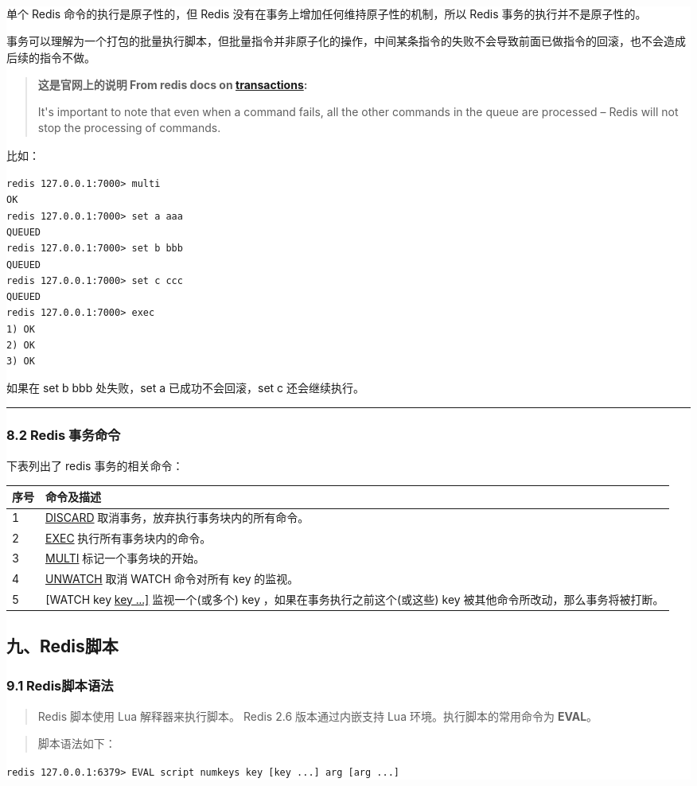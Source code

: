 单个 Redis 命令的执行是原子性的，但 Redis 没有在事务上增加任何维持原子性的机制，所以 Redis 事务的执行并不是原子性的。

事务可以理解为一个打包的批量执行脚本，但批量指令并非原子化的操作，中间某条指令的失败不会导致前面已做指令的回滚，也不会造成后续的指令不做。

> **这是官网上的说明 From redis docs on [transactions](http://redis.io/topics/transactions):**
>
> It's important to note that even when a command fails, all the other commands in the queue are processed – Redis will not stop the processing of commands.

比如：

```
redis 127.0.0.1:7000> multi
OK
redis 127.0.0.1:7000> set a aaa
QUEUED
redis 127.0.0.1:7000> set b bbb
QUEUED
redis 127.0.0.1:7000> set c ccc
QUEUED
redis 127.0.0.1:7000> exec
1) OK
2) OK
3) OK
```

如果在 set b bbb 处失败，set a 已成功不会回滚，set c 还会继续执行。

------

### 8.2 Redis 事务命令

下表列出了 redis 事务的相关命令：

| 序号 | 命令及描述                                                   |
| :--- | :----------------------------------------------------------- |
| 1    | [DISCARD](https://www.runoob.com/redis/transactions-discard.html) 取消事务，放弃执行事务块内的所有命令。 |
| 2    | [EXEC](https://www.runoob.com/redis/transactions-exec.html) 执行所有事务块内的命令。 |
| 3    | [MULTI](https://www.runoob.com/redis/transactions-multi.html) 标记一个事务块的开始。 |
| 4    | [UNWATCH](https://www.runoob.com/redis/transactions-unwatch.html) 取消 WATCH 命令对所有 key 的监视。 |
| 5    | [WATCH key [key ...\]](https://www.runoob.com/redis/transactions-watch.html) 监视一个(或多个) key ，如果在事务执行之前这个(或这些) key 被其他命令所改动，那么事务将被打断。 |

## 九、Redis脚本

### 9.1 Redis脚本语法

>  Redis 脚本使用 Lua 解释器来执行脚本。 Redis 2.6 版本通过内嵌支持 Lua 环境。执行脚本的常用命令为 **EVAL**。

> 脚本语法如下：

```
redis 127.0.0.1:6379> EVAL script numkeys key [key ...] arg [arg ...]
```

